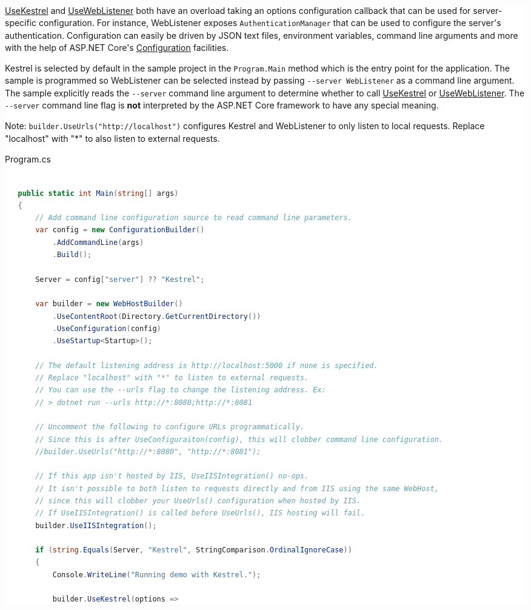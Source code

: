 [UseKestrel](http://docs.asp.net/projects/api/en/latest/autoapi/Microsoft/AspNetCore/Hosting/WebHostBuilderKestrelExtensions/index.html.md#Microsoft.AspNetCore.Hosting.WebHostBuilderKestrelExtensions.UseKestrel.md) and [UseWebListener](http://docs.asp.net/projects/api/en/latest/autoapi/Microsoft/AspNetCore/Hosting/WebHostBuilderWebListenerExtensions/index.html.md#Microsoft.AspNetCore.Hosting.WebHostBuilderWebListenerExtensions.UseWebListener.md) both have an overload taking an options configuration callback that can be used for server-specific configuration. For instance, WebListener exposes `AuthenticationManager` that can be used to configure the server's authentication. Configuration can easily be driven by JSON text files, environment variables, command line arguments and more with the help of ASP.NET Core's [Configuration](configuration.md) facilities.

Kestrel is selected by default in the sample project in the `Program.Main` method which is the entry point for the application. The sample is programmed so WebListener can be selected instead by passing `--server WebListener` as a command line argument. The sample explicitly reads the `--server` command line argument to determine whether to call [UseKestrel](http://docs.asp.net/projects/api/en/latest/autoapi/Microsoft/AspNetCore/Hosting/WebHostBuilderKestrelExtensions/index.html.md#Microsoft.AspNetCore.Hosting.WebHostBuilderKestrelExtensions.UseKestrel.md) or [UseWebListener](http://docs.asp.net/projects/api/en/latest/autoapi/Microsoft/AspNetCore/Hosting/WebHostBuilderWebListenerExtensions/index.html.md#Microsoft.AspNetCore.Hosting.WebHostBuilderWebListenerExtensions.UseWebListener.md). The `--server` command line flag is **not** interpreted by the ASP.NET Core framework to have any special meaning.

Note: `builder.UseUrls("http://localhost")` configures Kestrel and WebListener to only listen to local requests. Replace "localhost" with "*" to also listen to external requests.

Program.cs



````c#

   public static int Main(string[] args)
   {
       // Add command line configuration source to read command line parameters.
       var config = new ConfigurationBuilder()
           .AddCommandLine(args)
           .Build();

       Server = config["server"] ?? "Kestrel";

       var builder = new WebHostBuilder()
           .UseContentRoot(Directory.GetCurrentDirectory())
           .UseConfiguration(config)
           .UseStartup<Startup>();

       // The default listening address is http://localhost:5000 if none is specified.
       // Replace "localhost" with "*" to listen to external requests.
       // You can use the --urls flag to change the listening address. Ex:
       // > dotnet run --urls http://*:8080;http://*:8081

       // Uncomment the following to configure URLs programmatically.
       // Since this is after UseConfiguraiton(config), this will clobber command line configuration.
       //builder.UseUrls("http://*:8080", "http://*:8081");

       // If this app isn't hosted by IIS, UseIISIntegration() no-ops.
       // It isn't possible to both listen to requests directly and from IIS using the same WebHost,
       // since this will clobber your UseUrls() configuration when hosted by IIS.
       // If UseIISIntegration() is called before UseUrls(), IIS hosting will fail.
       builder.UseIISIntegration();

       if (string.Equals(Server, "Kestrel", StringComparison.OrdinalIgnoreCase))
       {
           Console.WriteLine("Running demo with Kestrel.");

           builder.UseKestrel(options =>
````